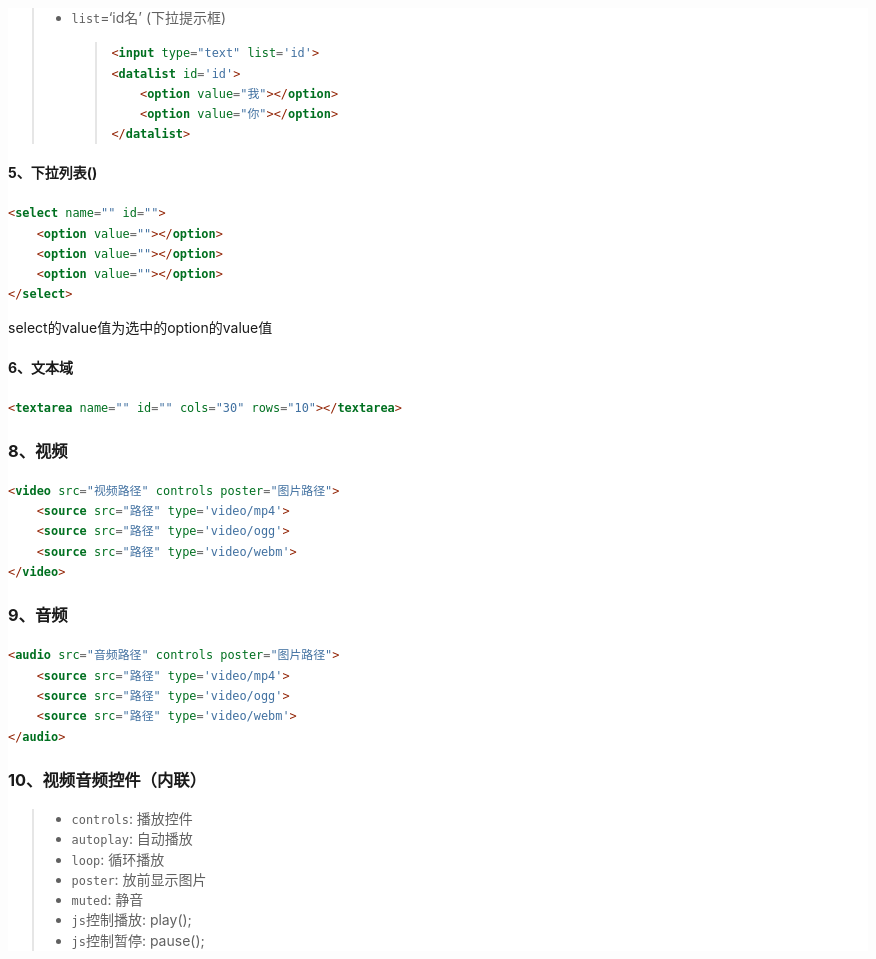 >
> - `list`=‘id名’ (下拉提示框)
>
>   > ```html
>   > <input type="text" list='id'>
>   > <datalist id='id'>
>   >     <option value="我"></option>
>   >     <option value="你"></option>
>   > </datalist>
>   > ```

#### 5、下拉列表()

```html
<select name="" id="">
    <option value=""></option>
    <option value=""></option>
    <option value=""></option>
</select>
```

select的value值为选中的option的value值

#### 6、文本域

```html
<textarea name="" id="" cols="30" rows="10"></textarea>
```

### 8、视频

```html
<video src="视频路径" controls poster="图片路径">
    <source src="路径" type='video/mp4'>
    <source src="路径" type='video/ogg'>
    <source src="路径" type='video/webm'>
</video>
```

### 9、音频

```html
<audio src="音频路径" controls poster="图片路径">
    <source src="路径" type='video/mp4'>
    <source src="路径" type='video/ogg'>
    <source src="路径" type='video/webm'>
</audio>
```

### 10、视频音频控件（内联）

> - `controls`: 播放控件
> - `autoplay`: 自动播放
> - `loop`: 循环播放
> - `poster`: 放前显示图片
> - `muted`: 静音
> - `js`控制播放: play();
> - `js`控制暂停: pause();
